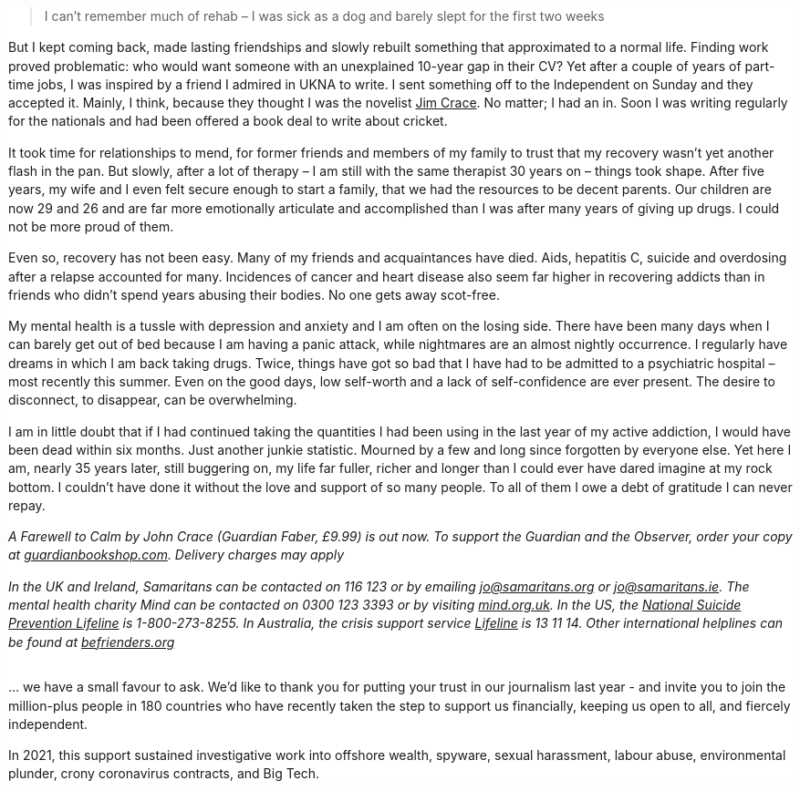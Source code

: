 > I can’t remember much of rehab – I was sick as a dog and barely slept for the first two weeks

But I kept coming back, made lasting friendships and slowly rebuilt something that approximated to a normal life. Finding work proved problematic: who would want someone with an unexplained 10-year gap in their CV? Yet after a couple of years of part-time jobs, I was inspired by a friend I admired in UKNA to write. I sent something off to the Independent on Sunday and they accepted it. Mainly, I think, because they thought I was the novelist [Jim Crace](https://www.theguardian.com/books/2018/jan/12/jim-crace-books-that-made-me). No matter; I had an in. Soon I was writing regularly for the nationals and had been offered a book deal to write about cricket.

It took time for relationships to mend, for former friends and members of my family to trust that my recovery wasn’t yet another flash in the pan. But slowly, after a lot of therapy – I am still with the same therapist 30 years on – things took shape. After five years, my wife and I even felt secure enough to start a family, that we had the resources to be decent parents. Our children are now 29 and 26 and are far more emotionally articulate and accomplished than I was after many years of giving up drugs. I could not be more proud of them.

Even so, recovery has not been easy. Many of my friends and acquaintances have died. Aids, hepatitis C, suicide and overdosing after a relapse accounted for many. Incidences of cancer and heart disease also seem far higher in recovering addicts than in friends who didn’t spend years abusing their bodies. No one gets away scot-free.

My mental health is a tussle with depression and anxiety and I am often on the losing side. There have been many days when I can barely get out of bed because I am having a panic attack, while nightmares are an almost nightly occurrence. I regularly have dreams in which I am back taking drugs. Twice, things have got so bad that I have had to be admitted to a psychiatric hospital – most recently this summer. Even on the good days, low self-worth and a lack of self-confidence are ever present. The desire to disconnect, to disappear, can be overwhelming.

I am in little doubt that if I had continued taking the quantities I had been using in the last year of my active addiction, I would have been dead within six months. Just another junkie statistic. Mourned by a few and long since forgotten by everyone else. Yet here I am, nearly 35 years later, still buggering on, my life far fuller, richer and longer than I could ever have dared imagine at my rock bottom. I couldn’t have done it without the love and support of so many people. To all of them I owe a debt of gratitude I can never repay.

_A Farewell to Calm by John Crace (Guardian Faber, £9.99) is out now. To support the Guardian and the Observer, order your copy at_ [_guardianbookshop.com_](https://guardianbookshop.com/a-farewell-to-calm-9781783352449?utm_source=editoriallink&amp;utm_medium=merch&amp;utm_campaign=article)_. Delivery charges may apply_

_In the UK and Ireland, Samaritans can be contacted on 116 123 or by emailing jo@samaritans.org or jo@samaritans.ie. The mental health charity Mind can be contacted on 0300 123 3393 or by visiting_ [_mind.org.uk_](http://www.mind.org.uk/)_. In the US, the_ [_National Suicide Prevention Lifeline_](https://suicidepreventionlifeline.org/) _is 1-800-273-8255. In Australia, the crisis support service_ [_Lifeline_](https://www.lifeline.org.au/) _is 13 11 14. Other international helplines can be found at_ [_befrienders.org_](http://www.befrienders.org/)

## 

… we have a small favour to ask. We’d like to thank you for putting your trust in our journalism last year - and invite you to join the million-plus people in 180 countries who have recently taken the step to support us financially, keeping us open to all, and fiercely independent.

In 2021, this support sustained investigative work into offshore wealth, spyware, sexual harassment, labour abuse, environmental plunder, crony coronavirus contracts, and Big Tech.
